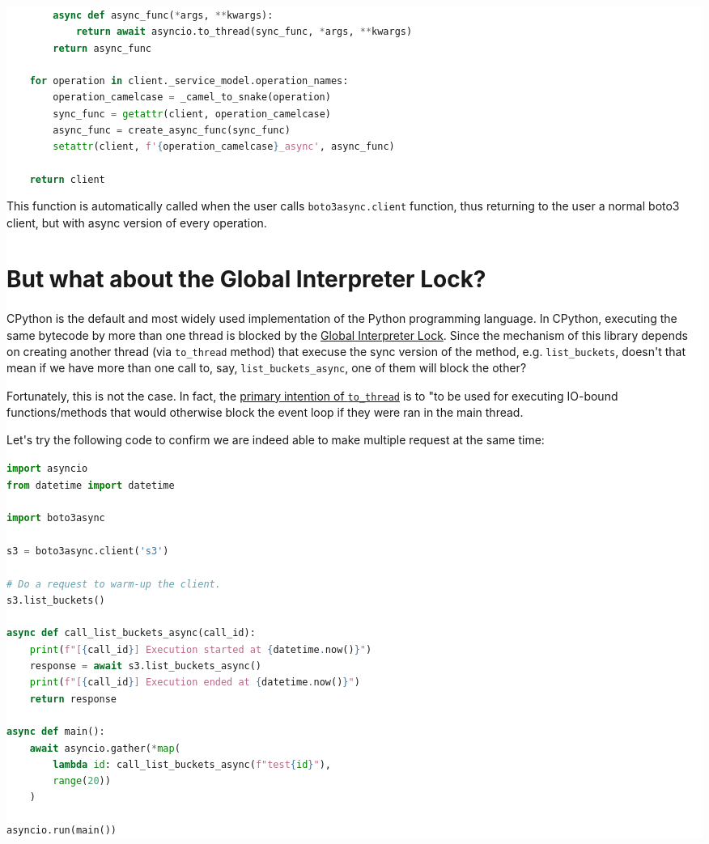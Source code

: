 ```python
        async def async_func(*args, **kwargs):
            return await asyncio.to_thread(sync_func, *args, **kwargs)
        return async_func

    for operation in client._service_model.operation_names:
        operation_camelcase = _camel_to_snake(operation)
        sync_func = getattr(client, operation_camelcase)
        async_func = create_async_func(sync_func)
        setattr(client, f'{operation_camelcase}_async', async_func)

    return client
```

This function is automatically called when the user calls `boto3async.client` function,
thus returning to the user a normal boto3 client, but with async version of every
operation.

# But what about the Global Interpreter Lock?

CPython is the default and most widely used implementation of the Python programming language. In
CPython, executing the same bytecode by more than one thread is blocked by the [Global Interpreter
Lock](https://wiki.python.org/moin/GlobalInterpreterLock). Since the mechanism of this library
depends on creating another thread (via `to_thread` method) that execuse the sync version of the
method, e.g. `list_buckets`, doesn't that mean if we have more than one call to, say, `list_buckets_async`,
one of them will block the other?

Fortunately, this is not the case. In fact, the [primary intention of `to_thread`](https://docs.python.org/3/library/asyncio-task.html#asyncio.to_thread)
is to "to be used for executing IO-bound functions/methods that would otherwise block the event loop
if they were ran in the main thread.

Let's try the following code to confirm we are indeed able to make multiple request at the same
time:

```python
import asyncio
from datetime import datetime

import boto3async

s3 = boto3async.client('s3')

# Do a request to warm-up the client.
s3.list_buckets()

async def call_list_buckets_async(call_id):
    print(f"[{call_id}] Execution started at {datetime.now()}")
    response = await s3.list_buckets_async()
    print(f"[{call_id}] Execution ended at {datetime.now()}")
    return response

async def main():
    await asyncio.gather(*map(
        lambda id: call_list_buckets_async(f"test{id}"),
        range(20))
    )

asyncio.run(main())
```

